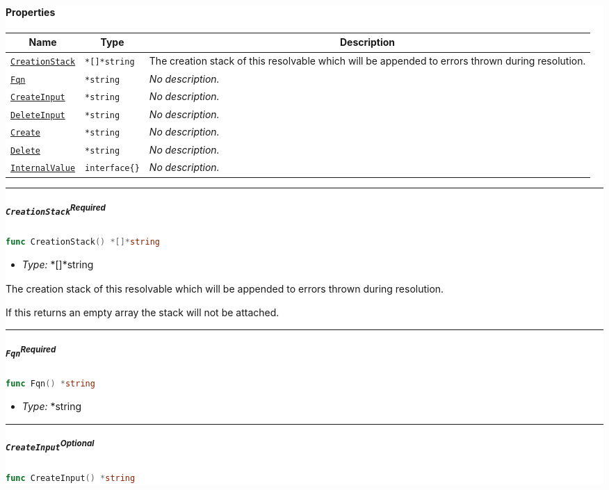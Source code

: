 
#### Properties <a name="Properties" id="Properties"></a>

| **Name** | **Type** | **Description** |
| --- | --- | --- |
| <code><a href="#@cdktf/provider-opentelekomcloud.networkingFloatingipV2.NetworkingFloatingipV2TimeoutsOutputReference.property.creationStack">CreationStack</a></code> | <code>*[]*string</code> | The creation stack of this resolvable which will be appended to errors thrown during resolution. |
| <code><a href="#@cdktf/provider-opentelekomcloud.networkingFloatingipV2.NetworkingFloatingipV2TimeoutsOutputReference.property.fqn">Fqn</a></code> | <code>*string</code> | *No description.* |
| <code><a href="#@cdktf/provider-opentelekomcloud.networkingFloatingipV2.NetworkingFloatingipV2TimeoutsOutputReference.property.createInput">CreateInput</a></code> | <code>*string</code> | *No description.* |
| <code><a href="#@cdktf/provider-opentelekomcloud.networkingFloatingipV2.NetworkingFloatingipV2TimeoutsOutputReference.property.deleteInput">DeleteInput</a></code> | <code>*string</code> | *No description.* |
| <code><a href="#@cdktf/provider-opentelekomcloud.networkingFloatingipV2.NetworkingFloatingipV2TimeoutsOutputReference.property.create">Create</a></code> | <code>*string</code> | *No description.* |
| <code><a href="#@cdktf/provider-opentelekomcloud.networkingFloatingipV2.NetworkingFloatingipV2TimeoutsOutputReference.property.delete">Delete</a></code> | <code>*string</code> | *No description.* |
| <code><a href="#@cdktf/provider-opentelekomcloud.networkingFloatingipV2.NetworkingFloatingipV2TimeoutsOutputReference.property.internalValue">InternalValue</a></code> | <code>interface{}</code> | *No description.* |

---

##### `CreationStack`<sup>Required</sup> <a name="CreationStack" id="@cdktf/provider-opentelekomcloud.networkingFloatingipV2.NetworkingFloatingipV2TimeoutsOutputReference.property.creationStack"></a>

```go
func CreationStack() *[]*string
```

- *Type:* *[]*string

The creation stack of this resolvable which will be appended to errors thrown during resolution.

If this returns an empty array the stack will not be attached.

---

##### `Fqn`<sup>Required</sup> <a name="Fqn" id="@cdktf/provider-opentelekomcloud.networkingFloatingipV2.NetworkingFloatingipV2TimeoutsOutputReference.property.fqn"></a>

```go
func Fqn() *string
```

- *Type:* *string

---

##### `CreateInput`<sup>Optional</sup> <a name="CreateInput" id="@cdktf/provider-opentelekomcloud.networkingFloatingipV2.NetworkingFloatingipV2TimeoutsOutputReference.property.createInput"></a>

```go
func CreateInput() *string
```
